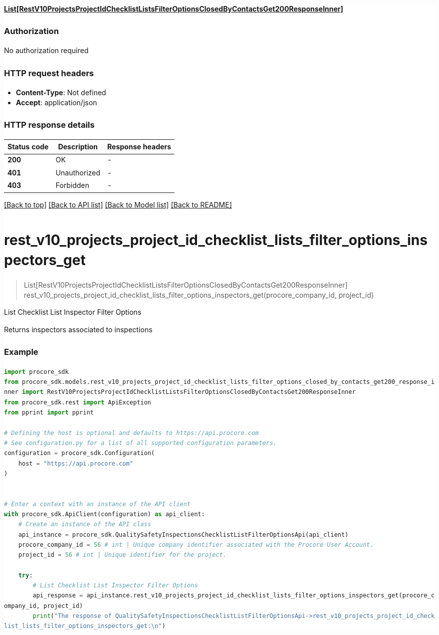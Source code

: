 [**List[RestV10ProjectsProjectIdChecklistListsFilterOptionsClosedByContactsGet200ResponseInner]**](RestV10ProjectsProjectIdChecklistListsFilterOptionsClosedByContactsGet200ResponseInner.md)

### Authorization

No authorization required

### HTTP request headers

 - **Content-Type**: Not defined
 - **Accept**: application/json

### HTTP response details

| Status code | Description | Response headers |
|-------------|-------------|------------------|
**200** | OK |  -  |
**401** | Unauthorized |  -  |
**403** | Forbidden |  -  |

[[Back to top]](#) [[Back to API list]](../README.md#documentation-for-api-endpoints) [[Back to Model list]](../README.md#documentation-for-models) [[Back to README]](../README.md)

# **rest_v10_projects_project_id_checklist_lists_filter_options_inspectors_get**
> List[RestV10ProjectsProjectIdChecklistListsFilterOptionsClosedByContactsGet200ResponseInner] rest_v10_projects_project_id_checklist_lists_filter_options_inspectors_get(procore_company_id, project_id)

List Checklist List Inspector Filter Options

Returns inspectors associated to inspections

### Example


```python
import procore_sdk
from procore_sdk.models.rest_v10_projects_project_id_checklist_lists_filter_options_closed_by_contacts_get200_response_inner import RestV10ProjectsProjectIdChecklistListsFilterOptionsClosedByContactsGet200ResponseInner
from procore_sdk.rest import ApiException
from pprint import pprint

# Defining the host is optional and defaults to https://api.procore.com
# See configuration.py for a list of all supported configuration parameters.
configuration = procore_sdk.Configuration(
    host = "https://api.procore.com"
)


# Enter a context with an instance of the API client
with procore_sdk.ApiClient(configuration) as api_client:
    # Create an instance of the API class
    api_instance = procore_sdk.QualitySafetyInspectionsChecklistListFilterOptionsApi(api_client)
    procore_company_id = 56 # int | Unique company identifier associated with the Procore User Account.
    project_id = 56 # int | Unique identifier for the project.

    try:
        # List Checklist List Inspector Filter Options
        api_response = api_instance.rest_v10_projects_project_id_checklist_lists_filter_options_inspectors_get(procore_company_id, project_id)
        print("The response of QualitySafetyInspectionsChecklistListFilterOptionsApi->rest_v10_projects_project_id_checklist_lists_filter_options_inspectors_get:\n")
```
